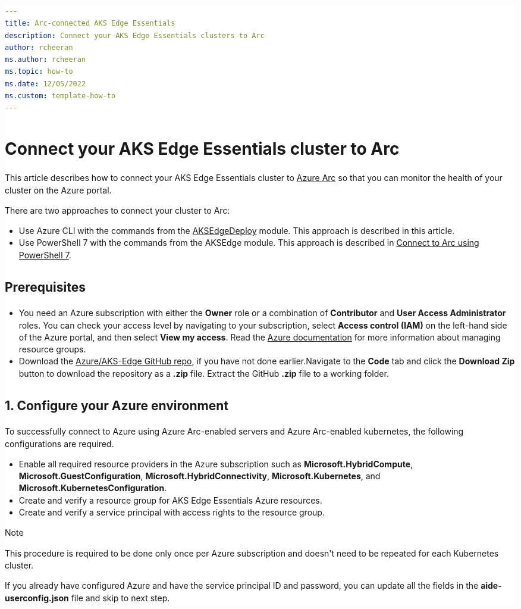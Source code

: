 ```yaml
---
title: Arc-connected AKS Edge Essentials
description: Connect your AKS Edge Essentials clusters to Arc
author: rcheeran
ms.author: rcheeran
ms.topic: how-to
ms.date: 12/05/2022
ms.custom: template-how-to
---
```


# Connect your AKS Edge Essentials cluster to Arc

This article describes how to connect your AKS Edge Essentials cluster to [Azure Arc](/azure/azure-arc/kubernetes/overview) so that you can monitor the health of your cluster on the Azure portal.

There are two approaches to connect your cluster to Arc:

* Use Azure CLI with the commands from the [AKSEdgeDeploy](https://github.com/Azure/AKS-Edge/tree/main/tools/modules/AksEdgeDeploy/README.md) module. This approach is described in this article.
* Use PowerShell 7 with the commands from the AKSEdge module. This approach is described in [Connect to Arc using PowerShell 7](aks-edge-howto-more-configs.md).

## Prerequisites

* You need an Azure subscription with either the **Owner** role or a combination of **Contributor** and **User Access Administrator** roles. You can check your access level by navigating to your subscription, select **Access control (IAM)** on the left-hand side of the Azure portal, and then select **View my access**. Read the [Azure documentation](/azure/azure-resource-manager/management/manage-resource-groups-portal) for more information about managing resource groups.
* Download the [Azure/AKS-Edge GitHub repo](https://github.com/Azure/AKS-Edge/tree/main), if you have not done earlier.Navigate to the **Code** tab and click the **Download Zip** button to download the repository as a **.zip** file. Extract the GitHub **.zip** file to a working folder.

## 1. Configure your Azure environment

To successfully connect to Azure using Azure Arc-enabled servers and Azure Arc-enabled kubernetes, the following configurations are required.

* Enable all required resource providers in the Azure subscription such as **Microsoft.HybridCompute**, **Microsoft.GuestConfiguration**, **Microsoft.HybridConnectivity**, **Microsoft.Kubernetes**, and **Microsoft.KubernetesConfiguration**.
* Create and verify a resource group for AKS Edge Essentials Azure resources.
* Create and verify a service principal with access rights to the resource group.

> [!NOTE]
> This procedure is required to be done only once per Azure subscription and doesn't need to be repeated for each Kubernetes cluster.

If you already have configured Azure and have the service principal ID and password, you can update all the fields in the **aide-userconfig.json** file and skip to next step.
